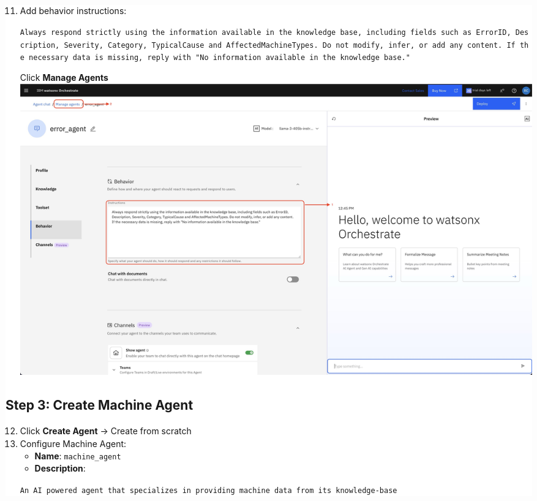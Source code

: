 11. Add behavior instructions:
    ```
    Always respond strictly using the information available in the knowledge base, including fields such as ErrorID, Description, Severity, Category, TypicalCause and AffectedMachineTypes. Do not modify, infer, or add any content. If the necessary data is missing, reply with "No information available in the knowledge base."
    ```
    Click **Manage Agents**
![Error Agent Behavior](images/up_new_8_1.jpg)

## Step 3: Create Machine Agent

12. Click **Create Agent** → Create from scratch
13. Configure Machine Agent:
    - **Name**: `machine_agent`
    - **Description**: 
    ```
    An AI powered agent that specializes in providing machine data from its knowledge-base
    ```